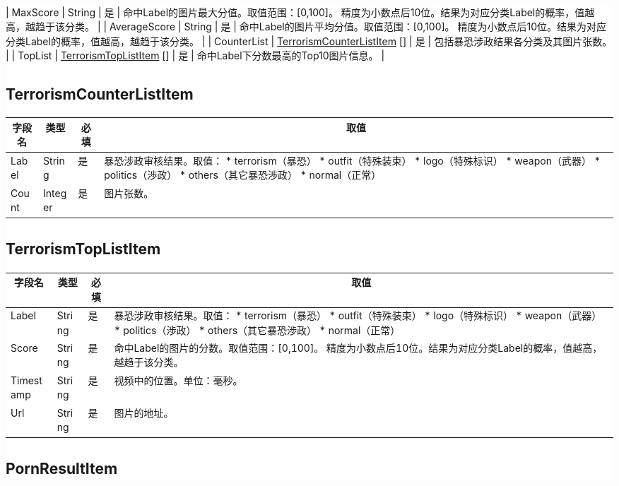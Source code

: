 | MaxScore     | String                                                                                             | 是  | 命中Label的图片最大分值。取值范围：\[0,100\]。 精度为小数点后10位。结果为对应分类Label的概率，值越高，越趋于该分类。                                                                                                                                                                                                                                                                                                                     |
| AverageScore | String                                                                                             | 是  | 命中Label的图片平均分值。取值范围：\[0,100\]。 精度为小数点后10位。结果为对应分类Label的概率，值越高，越趋于该分类。                                                                                                                                                                                                                                                                                                                     |
| CounterList  | [TerrorismCounterListItem](#topic7481/section-xue-fgm-upi) \[\] | 是  | 包括暴恐涉政结果各分类及其图片张数。                                                                                                                                                                                                                                                                                                                                                                                        |
| TopList      | [TerrorismTopListItem](#topic7481/section-wfr-v55-9j6) \[\]     | 是  | 命中Label下分数最高的Top10图片信息。                                                                                                                                                                                                                                                                                                                                                                                   |



TerrorismCounterListItem 
---------------------------------------------



|  字段名  |   类型    | 必填 |                                                                                                                                                                                                    取值                                                                                                                                                                                                     |
|-------|---------|----|-----------------------------------------------------------------------------------------------------------------------------------------------------------------------------------------------------------------------------------------------------------------------------------------------------------------------------------------------------------------------------------------------------------|
| Label | String  | 是  | 暴恐涉政审核结果。取值： * terrorism（暴恐）   * outfit（特殊装束）   * logo（特殊标识）   * weapon（武器）   * politics（渉政）   * others（其它暴恐渉政）   * normal（正常）    |
| Count | Integer | 是  | 图片张数。                                                                                                                                                                                                                                                                                                                                                                                                     |



TerrorismTopListItem 
-----------------------------------------



|    字段名    |   类型   | 必填 |                                                                                                                                                                                                    取值                                                                                                                                                                                                     |
|-----------|--------|----|-----------------------------------------------------------------------------------------------------------------------------------------------------------------------------------------------------------------------------------------------------------------------------------------------------------------------------------------------------------------------------------------------------------|
| Label     | String | 是  | 暴恐涉政审核结果。取值： * terrorism（暴恐）   * outfit（特殊装束）   * logo（特殊标识）   * weapon（武器）   * politics（渉政）   * others（其它暴恐渉政）   * normal（正常）    |
| Score     | String | 是  | 命中Label的图片的分数。取值范围：\[0,100\]。 精度为小数点后10位。结果为对应分类Label的概率，值越高，越趋于该分类。                                                                                                                                                                                                                                                                                                                      |
| Timestamp | String | 是  | 视频中的位置。单位：毫秒。                                                                                                                                                                                                                                                                                                                                                                                             |
| Url       | String | 是  | 图片的地址。                                                                                                                                                                                                                                                                                                                                                                                                    |



PornResultItem 
-----------------------------------


